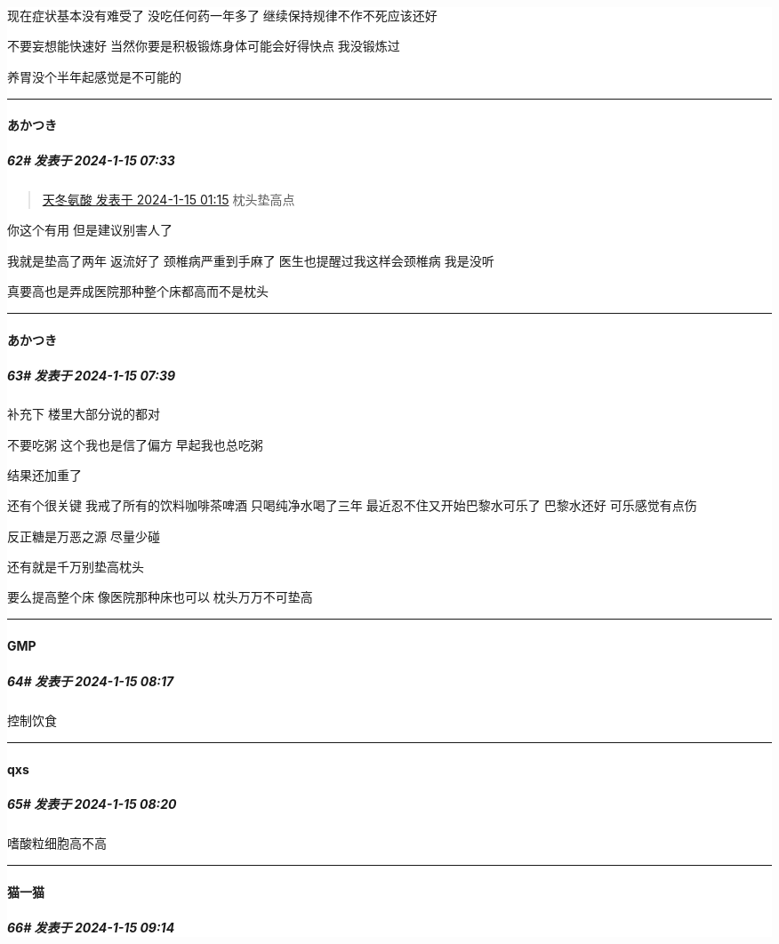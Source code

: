 现在症状基本没有难受了 没吃任何药一年多了 继续保持规律不作不死应该还好

不要妄想能快速好 当然你要是积极锻炼身体可能会好得快点 我没锻炼过

养胃没个半年起感觉是不可能的

*****

####  あかつき  
##### 62#       发表于 2024-1-15 07:33

<blockquote><a href="httphttps://bbs.saraba1st.com/2b/forum.php?mod=redirect&amp;goto=findpost&amp;pid=63650202&amp;ptid=2167913" target="_blank">天冬氨酸 发表于 2024-1-15 01:15</a>
枕头垫高点</blockquote>
你这个有用 但是建议别害人了

我就是垫高了两年 返流好了 颈椎病严重到手麻了 医生也提醒过我这样会颈椎病 我是没听 

真要高也是弄成医院那种整个床都高而不是枕头 

*****

####  あかつき  
##### 63#       发表于 2024-1-15 07:39

补充下 楼里大部分说的都对 

不要吃粥 这个我也是信了偏方 早起我也总吃粥

结果还加重了

还有个很关键 我戒了所有的饮料咖啡茶啤酒
只喝纯净水喝了三年 最近忍不住又开始巴黎水可乐了 巴黎水还好 可乐感觉有点伤

反正糖是万恶之源 尽量少碰

还有就是千万别垫高枕头 

要么提高整个床 像医院那种床也可以 枕头万万不可垫高  


*****

####  GMP  
##### 64#       发表于 2024-1-15 08:17

控制饮食

*****

####  qxs  
##### 65#       发表于 2024-1-15 08:20

嗜酸粒细胞高不高


*****

####  猫一猫  
##### 66#       发表于 2024-1-15 09:14
